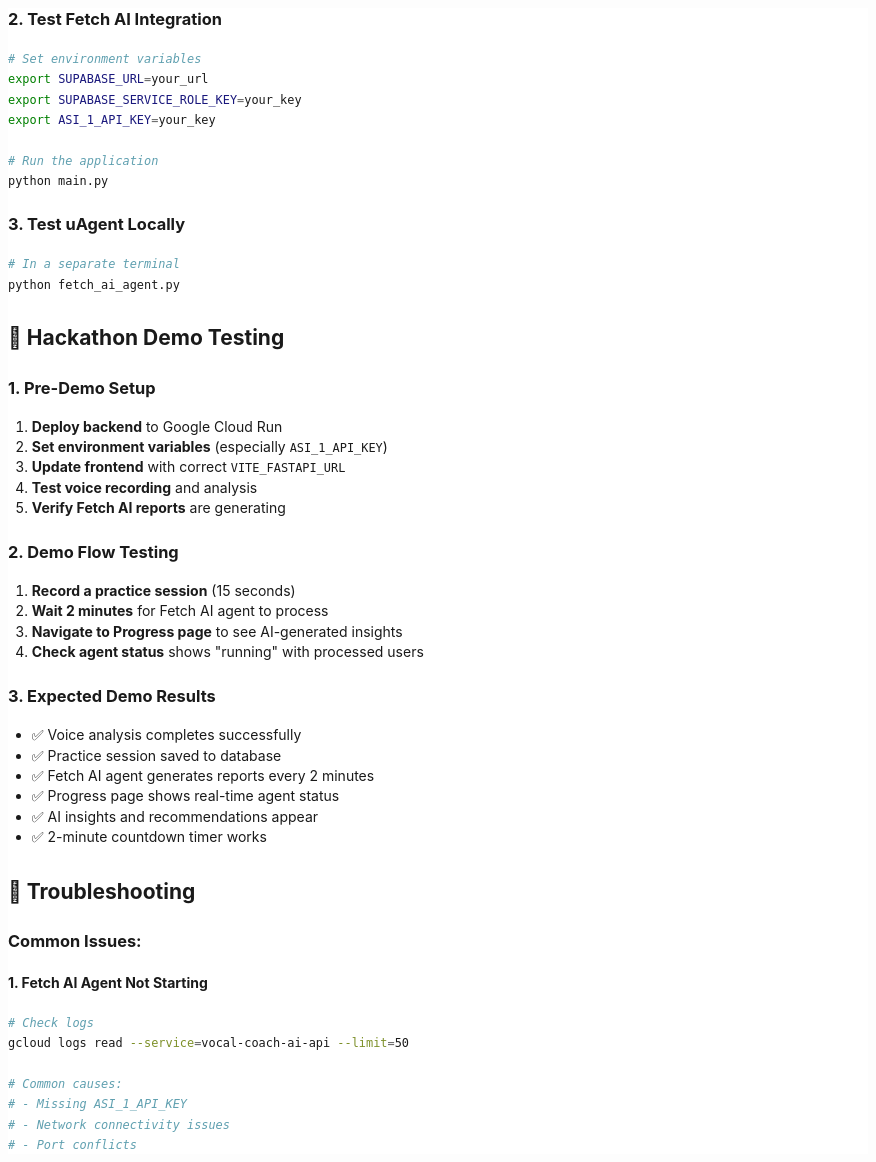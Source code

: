 ### 2. Test Fetch AI Integration
```bash
# Set environment variables
export SUPABASE_URL=your_url
export SUPABASE_SERVICE_ROLE_KEY=your_key
export ASI_1_API_KEY=your_key

# Run the application
python main.py
```

### 3. Test uAgent Locally
```bash
# In a separate terminal
python fetch_ai_agent.py
```

## 🎯 Hackathon Demo Testing

### 1. Pre-Demo Setup
1. **Deploy backend** to Google Cloud Run
2. **Set environment variables** (especially `ASI_1_API_KEY`)
3. **Update frontend** with correct `VITE_FASTAPI_URL`
4. **Test voice recording** and analysis
5. **Verify Fetch AI reports** are generating

### 2. Demo Flow Testing
1. **Record a practice session** (15 seconds)
2. **Wait 2 minutes** for Fetch AI agent to process
3. **Navigate to Progress page** to see AI-generated insights
4. **Check agent status** shows "running" with processed users

### 3. Expected Demo Results
- ✅ Voice analysis completes successfully
- ✅ Practice session saved to database
- ✅ Fetch AI agent generates reports every 2 minutes
- ✅ Progress page shows real-time agent status
- ✅ AI insights and recommendations appear
- ✅ 2-minute countdown timer works

## 🚨 Troubleshooting

### Common Issues:

#### 1. Fetch AI Agent Not Starting
```bash
# Check logs
gcloud logs read --service=vocal-coach-ai-api --limit=50

# Common causes:
# - Missing ASI_1_API_KEY
# - Network connectivity issues
# - Port conflicts
```
